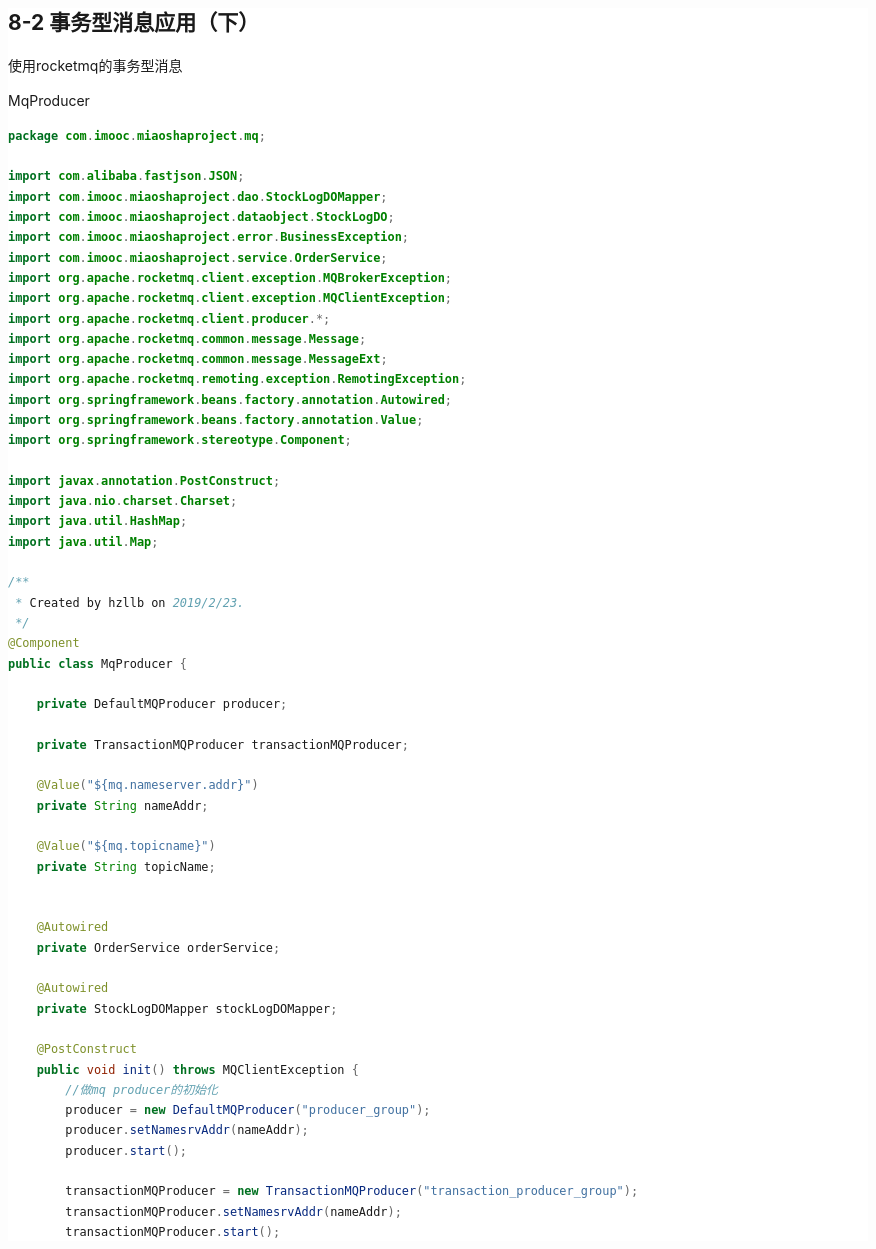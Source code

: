 
##   8-2 事务型消息应用（下） 

使用rocketmq的事务型消息

MqProducer

```java
package com.imooc.miaoshaproject.mq;

import com.alibaba.fastjson.JSON;
import com.imooc.miaoshaproject.dao.StockLogDOMapper;
import com.imooc.miaoshaproject.dataobject.StockLogDO;
import com.imooc.miaoshaproject.error.BusinessException;
import com.imooc.miaoshaproject.service.OrderService;
import org.apache.rocketmq.client.exception.MQBrokerException;
import org.apache.rocketmq.client.exception.MQClientException;
import org.apache.rocketmq.client.producer.*;
import org.apache.rocketmq.common.message.Message;
import org.apache.rocketmq.common.message.MessageExt;
import org.apache.rocketmq.remoting.exception.RemotingException;
import org.springframework.beans.factory.annotation.Autowired;
import org.springframework.beans.factory.annotation.Value;
import org.springframework.stereotype.Component;

import javax.annotation.PostConstruct;
import java.nio.charset.Charset;
import java.util.HashMap;
import java.util.Map;

/**
 * Created by hzllb on 2019/2/23.
 */
@Component
public class MqProducer {

    private DefaultMQProducer producer;

    private TransactionMQProducer transactionMQProducer;

    @Value("${mq.nameserver.addr}")
    private String nameAddr;

    @Value("${mq.topicname}")
    private String topicName;


    @Autowired
    private OrderService orderService;

    @Autowired
    private StockLogDOMapper stockLogDOMapper;

    @PostConstruct
    public void init() throws MQClientException {
        //做mq producer的初始化
        producer = new DefaultMQProducer("producer_group");
        producer.setNamesrvAddr(nameAddr);
        producer.start();

        transactionMQProducer = new TransactionMQProducer("transaction_producer_group");
        transactionMQProducer.setNamesrvAddr(nameAddr);
        transactionMQProducer.start();

```